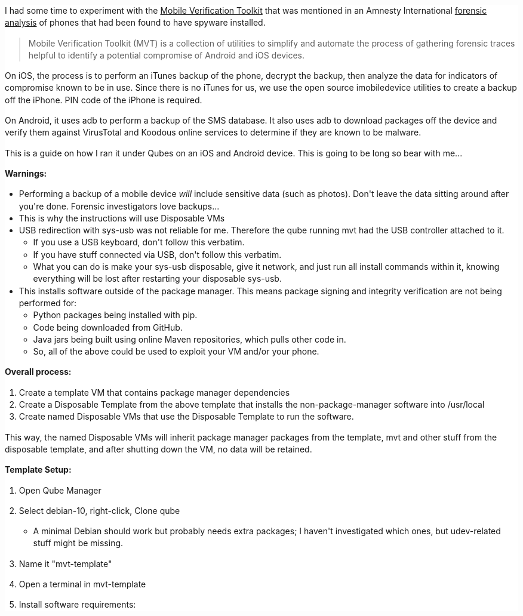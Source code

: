 I had some time to experiment with the [Mobile Verification Toolkit](https://github.com/mvt-project/mvt) that was mentioned in an Amnesty International [forensic analysis](https://www.amnesty.org/en/latest/research/2021/07/forensic-methodology-report-how-to-catch-nso-groups-pegasus/) of phones that had been found to have spyware installed.

> Mobile Verification Toolkit (MVT) is a collection of utilities to simplify and automate the process of gathering forensic traces helpful to identify a potential compromise of Android and iOS devices.

On iOS, the process is to perform an iTunes backup of the phone, decrypt the backup, then analyze the data for indicators of compromise known to be in use. Since there is no iTunes for us, we use the open source imobiledevice utilities to create a backup off the iPhone. PIN code of the iPhone is required.

On Android, it uses adb to perform a backup of the SMS database. It also uses adb to download packages off the device and verify them against VirusTotal and Koodous online services to determine if they are known to be malware.


This is a guide on how I ran it under Qubes on an iOS and Android device. This is going to be long so bear with me...

**Warnings:**

- Performing a backup of a mobile device _will_ include sensitive data (such as photos). Don't leave the data sitting around after you're done. Forensic investigators love backups...
- This is why the instructions will use Disposable VMs
- USB redirection with sys-usb was not reliable for me. Therefore the qube running mvt had the USB controller attached to it.
  - If you use a USB keyboard, don't follow this verbatim.
  - If you have stuff connected via USB, don't follow this verbatim.
  - What you can do is make your sys-usb disposable, give it network, and just run all install commands within it, knowing everything will be lost after restarting your disposable sys-usb.
- This installs software outside of the package manager. This means package signing and integrity verification are not being performed for:
  - Python packages being installed with pip.
  - Code being downloaded from GitHub.
  - Java jars being built using online Maven repositories, which pulls other code in.
  - So, all of the above could be used to exploit your VM and/or your phone.
  
**Overall process:**

1. Create a template VM that contains package manager dependencies
2. Create a Disposable Template from the above template that installs the non-package-manager software into /usr/local
3. Create named Disposable VMs that use the Disposable Template to run the software.

This way, the named Disposable VMs will inherit package manager packages from the template, mvt and other stuff from the disposable template, and after shutting down the VM, no data will be retained.  

**Template Setup:**

1. Open Qube Manager
2. Select debian-10, right-click, Clone qube

   - A minimal Debian should work but probably needs extra packages; I haven't investigated which ones, but udev-related stuff might be missing.
3. Name it "mvt-template"
4. Open a terminal in mvt-template
5. Install software requirements:
